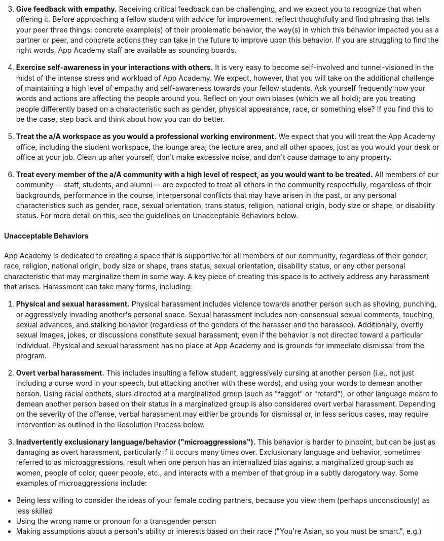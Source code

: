 3. **Give feedback with empathy.**  Receiving critical feedback can be challenging, and we expect you to recognize that when offering it.  Before approaching a fellow student with advice for improvement, reflect thoughtfully and find phrasing that tells your peer three things: concrete example(s) of their problematic behavior, the way(s) in which this behavior impacted you as a partner or peer, and concrete actions they can take in the future to improve upon this behavior.  If you are struggling to find the right words, App Academy staff are available as sounding boards.  

4. **Exercise self-awareness in your interactions with others.**  It is very easy to become self-involved and tunnel-visioned in the midst of the intense stress and workload of App Academy.  We expect, however, that you will take on the additional challenge of maintaining a high level of empathy and self-awareness towards your fellow students.  Ask yourself frequently how your words and actions are affecting the people around you.  Reflect on your own biases (which we all hold); are you treating people differently based on a characteristic such as gender, physical appearance, race, or something else?  If you find this to be the case, step back and think about how you can do better.  

5. **Treat the a/A workspace as you would a professional working environment.**  We expect that you will treat the App Academy office, including the student workspace, the lounge area, the lecture area, and all other spaces, just as you would your desk or office at your job.  Clean up after yourself, don't make excessive noise, and don't cause damage to any property.

6. **Treat every member of the a/A community with a high level of respect, as you would want to be treated.**  All members of our community -- staff, students, and alumni -- are expected to treat all others in the community respectfully, regardless of their backgrounds, performance in the course, interpersonal conflicts that may have arisen in the past, or any personal characteristics such as gender, race, sexual orientation, trans status, religion, national origin, body size or shape, or disability status.  For more detail on this, see the guidelines on Unacceptable Behaviors below.

#### Unacceptable Behaviors

App Academy is dedicated to creating a space that is supportive for all members of our community, regardless of their gender, race, religion, national origin, body size or shape, trans status, sexual orientation, disability status, or any other personal characteristic that may marginalize them in some way.  A key piece of creating this space is to actively address any harassment that arises.  Harassment can take many forms, including:

1. **Physical and sexual harassment.**  Physical harassment includes violence towards another person such as shoving, punching, or aggressively invading another's personal space.  Sexual harassment includes non-consensual sexual comments, touching, sexual advances, and stalking behavior (regardless of the genders of the harasser and the harassee).  Additionally, overtly sexual images, jokes, or discussions constitute sexual harassment, even if the behavior is not directed toward a particular individual.  Physical and sexual harassment has no place at App Academy and is grounds for immediate dismissal from the program.

2. **Overt verbal harassment.**  This includes insulting a fellow student, aggressively cursing at another person (i.e., not just including a curse word in your speech, but attacking another with these words), and using your words to demean another person.  Using racial epithets, slurs directed at a marginalized group (such as "faggot" or "retard"), or other language meant to demean another person based on their status in a marginalized group is also considered overt verbal harassment.  Depending on the severity of the offense, verbal harassment may either be grounds for dismissal or, in less serious cases, may require intervention as outlined in the Resolution Process below.

3. **Inadvertently exclusionary language/behavior ("microaggressions").**  This behavior is harder to pinpoint, but can be just as damaging as overt harassment, particularly if it occurs many times over.  Exclusionary language and behavior, sometimes referred to as microaggressions, result when one person has an internalized bias against a marginalized group such as women, people of color, queer people, etc., and interacts with a member of that group in a subtly derogatory way.  Some examples of microaggressions include:
  - Being less willing to consider the ideas of your female coding partners, because you view them (perhaps unconsciously) as less skilled
  - Using the wrong name or pronoun for a transgender person
  - Making assumptions about a person's ability or interests based on their race ("You're Asian, so you must be smart.", e.g.)
